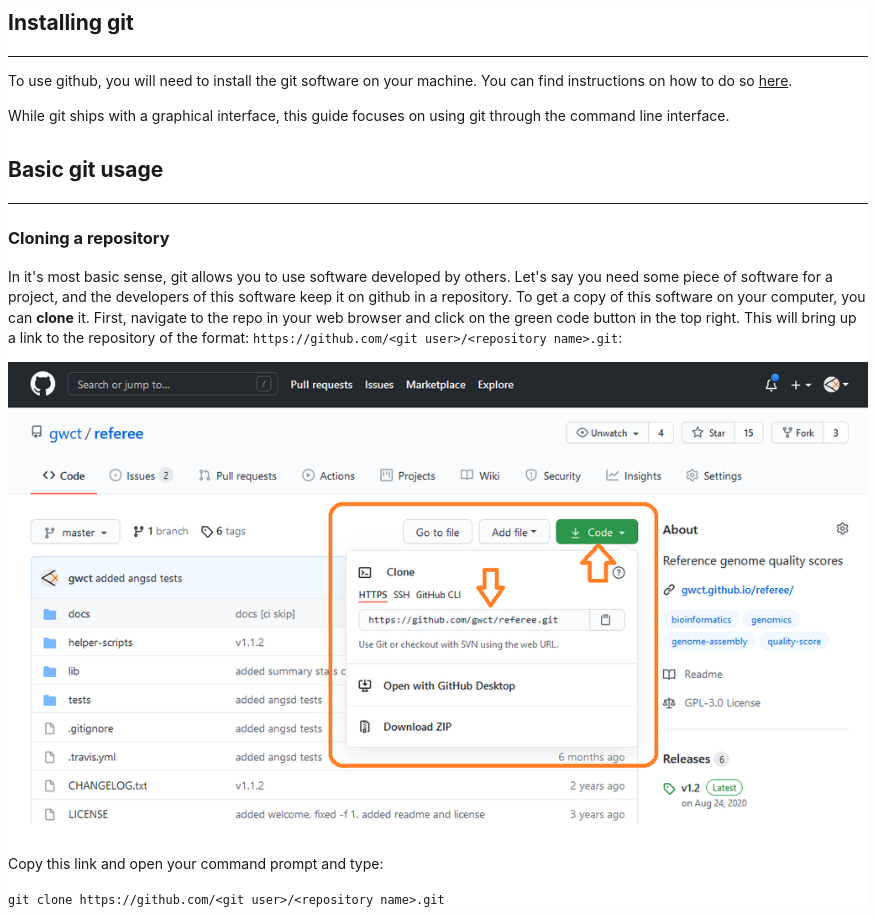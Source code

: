 ## Installing git

---

To use github, you will need to install the git software on your machine. You can find instructions on how to do so [here](https://git-scm.com/downloads).

While git ships with a graphical interface, this guide focuses on using git through the command line interface.

## Basic git usage

---

### Cloning a repository

In it's most basic sense, git allows you to use software developed by others. Let's say you need some piece of software for a project, and the developers of this software keep it on github in a repository. To get a copy of this software on your computer, you can **clone** it. First, navigate to the repo in your web browser and click on the green code button in the top right. This will bring up a link to the repository of the format: `https://github.com/<git user>/<repository name>.git`:

![location of code button on github page](img/clone.png)

Copy this link and open your command prompt and type:

```
git clone https://github.com/<git user>/<repository name>.git
```

